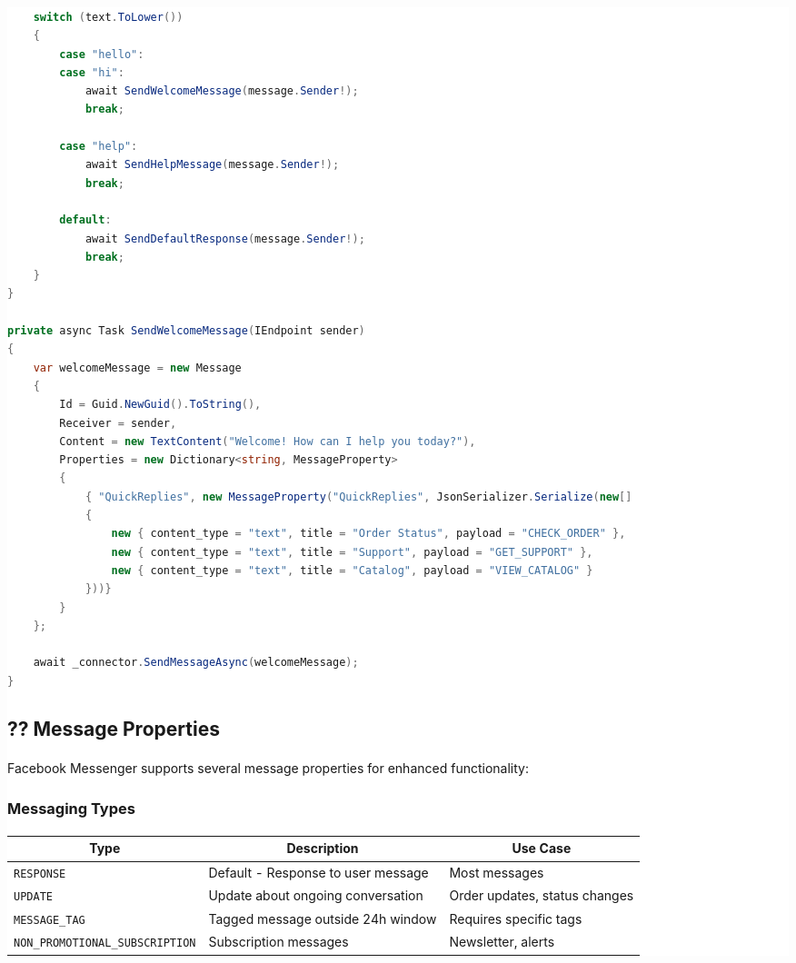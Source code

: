 ```csharp
    switch (text.ToLower())
    {
        case "hello":
        case "hi":
            await SendWelcomeMessage(message.Sender!);
            break;
            
        case "help":
            await SendHelpMessage(message.Sender!);
            break;
            
        default:
            await SendDefaultResponse(message.Sender!);
            break;
    }
}

private async Task SendWelcomeMessage(IEndpoint sender)
{
    var welcomeMessage = new Message
    {
        Id = Guid.NewGuid().ToString(),
        Receiver = sender,
        Content = new TextContent("Welcome! How can I help you today?"),
        Properties = new Dictionary<string, MessageProperty>
        {
            { "QuickReplies", new MessageProperty("QuickReplies", JsonSerializer.Serialize(new[]
            {
                new { content_type = "text", title = "Order Status", payload = "CHECK_ORDER" },
                new { content_type = "text", title = "Support", payload = "GET_SUPPORT" },
                new { content_type = "text", title = "Catalog", payload = "VIEW_CATALOG" }
            }))}
        }
    };
    
    await _connector.SendMessageAsync(welcomeMessage);
}
```

## ?? Message Properties

Facebook Messenger supports several message properties for enhanced functionality:

### Messaging Types

| Type | Description | Use Case |
|------|-------------|----------|
| `RESPONSE` | Default - Response to user message | Most messages |
| `UPDATE` | Update about ongoing conversation | Order updates, status changes |
| `MESSAGE_TAG` | Tagged message outside 24h window | Requires specific tags |
| `NON_PROMOTIONAL_SUBSCRIPTION` | Subscription messages | Newsletter, alerts |
